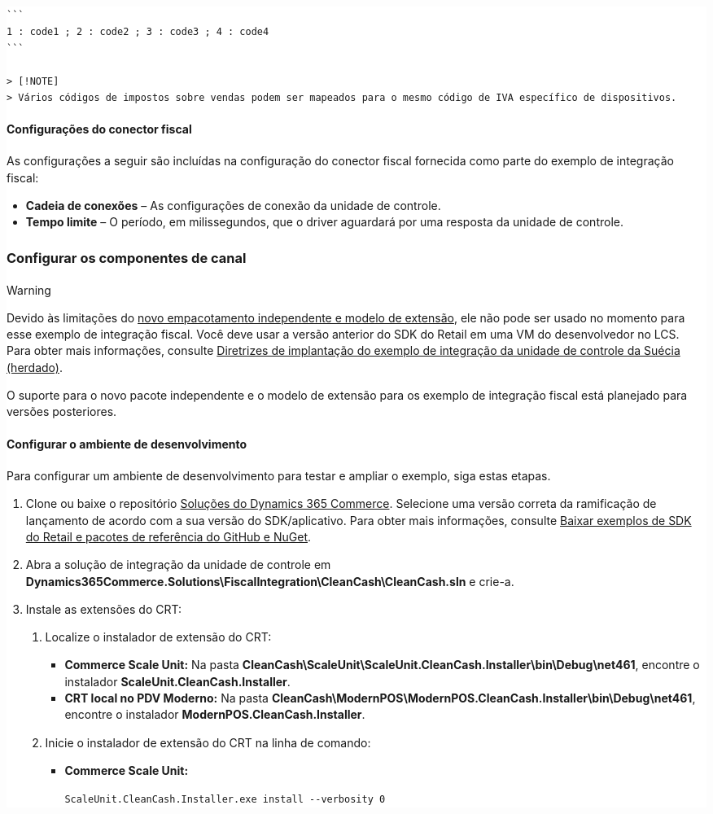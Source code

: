     ```
    1 : code1 ; 2 : code2 ; 3 : code3 ; 4 : code4
    ```

    > [!NOTE]
    > Vários códigos de impostos sobre vendas podem ser mapeados para o mesmo código de IVA específico de dispositivos.

#### <a name="fiscal-connector-settings"></a>Configurações do conector fiscal

As configurações a seguir são incluídas na configuração do conector fiscal fornecida como parte do exemplo de integração fiscal:

- **Cadeia de conexões** – As configurações de conexão da unidade de controle.
- **Tempo limite** – O período, em milissegundos, que o driver aguardará por uma resposta da unidade de controle.

### <a name="configure-channel-components"></a>Configurar os componentes de canal

> [!WARNING]
> Devido às limitações do [novo empacotamento independente e modelo de extensão](../dev-itpro/build-pipeline.md), ele não pode ser usado no momento para esse exemplo de integração fiscal. Você deve usar a versão anterior do SDK do Retail em uma VM do desenvolvedor no LCS. Para obter mais informações, consulte [Diretrizes de implantação do exemplo de integração da unidade de controle da Suécia (herdado)](emea-swe-fi-sample-sdk.md).
>
> O suporte para o novo pacote independente e o modelo de extensão para os exemplo de integração fiscal está planejado para versões posteriores.

#### <a name="set-up-the-development-environment"></a>Configurar o ambiente de desenvolvimento

Para configurar um ambiente de desenvolvimento para testar e ampliar o exemplo, siga estas etapas.

1. Clone ou baixe o repositório [Soluções do Dynamics 365 Commerce](https://github.com/microsoft/Dynamics365Commerce.Solutions). Selecione uma versão correta da ramificação de lançamento de acordo com a sua versão do SDK/aplicativo. Para obter mais informações, consulte [Baixar exemplos de SDK do Retail e pacotes de referência do GitHub e NuGet](../dev-itpro/retail-sdk/sdk-github.md).
1. Abra a solução de integração da unidade de controle em **Dynamics365Commerce.Solutions\\FiscalIntegration\\CleanCash\\CleanCash.sln** e crie-a.
1. Instale as extensões do CRT:

    1. Localize o instalador de extensão do CRT:

        - **Commerce Scale Unit:** Na pasta **CleanCash\\ScaleUnit\\ScaleUnit.CleanCash.Installer\\bin\\Debug\\net461**, encontre o instalador **ScaleUnit.CleanCash.Installer**.
        - **CRT local no PDV Moderno:** Na pasta **CleanCash\\ModernPOS\\ModernPOS.CleanCash.Installer\\bin\\Debug\\net461**, encontre o instalador **ModernPOS.CleanCash.Installer**.

    2. Inicie o instalador de extensão do CRT na linha de comando:

        - **Commerce Scale Unit:**

            ```Console
            ScaleUnit.CleanCash.Installer.exe install --verbosity 0
            ```
